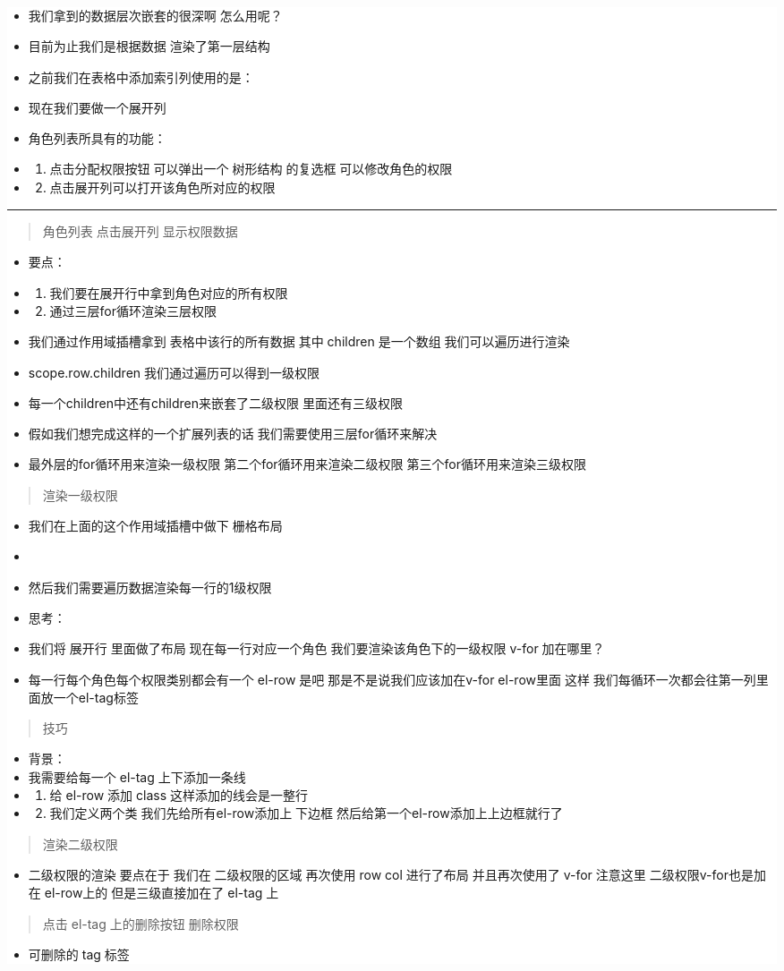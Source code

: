


- 我们拿到的数据层次嵌套的很深啊 怎么用呢？
- 目前为止我们是根据数据 渲染了第一层结构


- 之前我们在表格中添加索引列使用的是：


- 现在我们要做一个展开列



- 角色列表所具有的功能：
- 1. 点击分配权限按钮 可以弹出一个 树形结构 的复选框 可以修改角色的权限
- 2. 点击展开列可以打开该角色所对应的权限

-----------------

> 角色列表 点击展开列 显示权限数据
- 要点：
- 1. 我们要在展开行中拿到角色对应的所有权限


- 2. 通过三层for循环渲染三层权限
- 我们通过作用域插槽拿到 表格中该行的所有数据 其中 children 是一个数组 我们可以遍历进行渲染
- scope.row.children 我们通过遍历可以得到一级权限
- 每一个children中还有children来嵌套了二级权限 里面还有三级权限
- 假如我们想完成这样的一个扩展列表的话 我们需要使用三层for循环来解决
- 最外层的for循环用来渲染一级权限 第二个for循环用来渲染二级权限 第三个for循环用来渲染三级权限



> 渲染一级权限
- 我们在上面的这个作用域插槽中做下 栅格布局


- 
- 然后我们需要遍历数据渲染每一行的1级权限
- 思考：
- 我们将 展开行 里面做了布局 现在每一行对应一个角色 我们要渲染该角色下的一级权限 v-for 加在哪里？

- 每一行每个角色每个权限类别都会有一个 el-row 是吧 那是不是说我们应该加在v-for el-row里面 这样 我们每循环一次都会往第一列里面放一个el-tag标签


> 技巧
- 背景：
- 我需要给每一个 el-tag 上下添加一条线
- 1. 给 el-row 添加 class 这样添加的线会是一整行
- 2. 我们定义两个类 我们先给所有el-row添加上 下边框 然后给第一个el-row添加上上边框就行了



> 渲染二级权限


- 二级权限的渲染 要点在于 我们在 二级权限的区域 再次使用 row col 进行了布局 并且再次使用了 v-for 注意这里 二级权限v-for也是加在 el-row上的 但是三级直接加在了 el-tag 上


> 点击 el-tag 上的删除按钮 删除权限
- 可删除的 tag 标签
